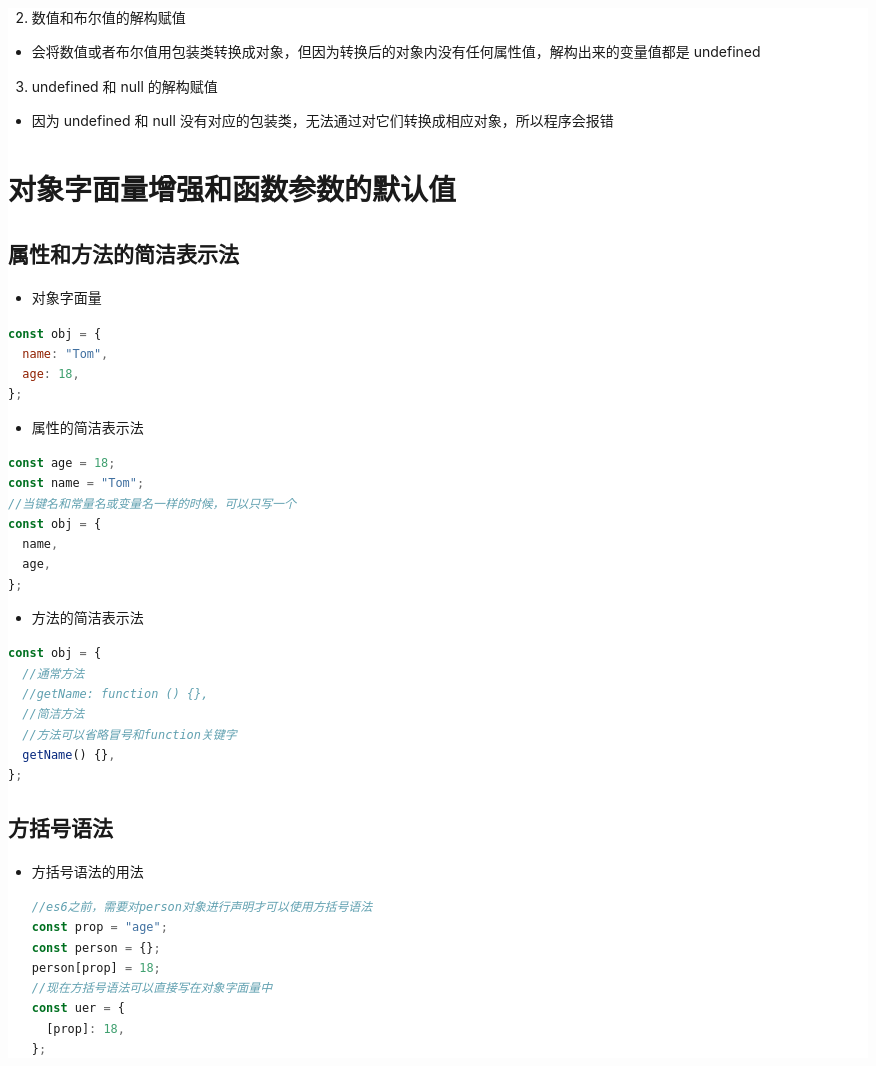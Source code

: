2. 数值和布尔值的解构赋值

- 会将数值或者布尔值用包装类转换成对象，但因为转换后的对象内没有任何属性值，解构出来的变量值都是 undefined

3. undefined 和 null 的解构赋值

- 因为 undefined 和 null 没有对应的包装类，无法通过对它们转换成相应对象，所以程序会报错

# 对象字面量增强和函数参数的默认值

## 属性和方法的简洁表示法

- 对象字面量

```js
const obj = {
  name: "Tom",
  age: 18,
};
```

- 属性的简洁表示法

```js
const age = 18;
const name = "Tom";
//当键名和常量名或变量名一样的时候，可以只写一个
const obj = {
  name,
  age,
};
```

- 方法的简洁表示法

```js
const obj = {
  //通常方法
  //getName: function () {},
  //简洁方法
  //方法可以省略冒号和function关键字
  getName() {},
};
```

## 方括号语法

- 方括号语法的用法

  ```js
  //es6之前，需要对person对象进行声明才可以使用方括号语法
  const prop = "age";
  const person = {};
  person[prop] = 18;
  //现在方括号语法可以直接写在对象字面量中
  const uer = {
    [prop]: 18,
  };
  ```


  [b]: "value",
